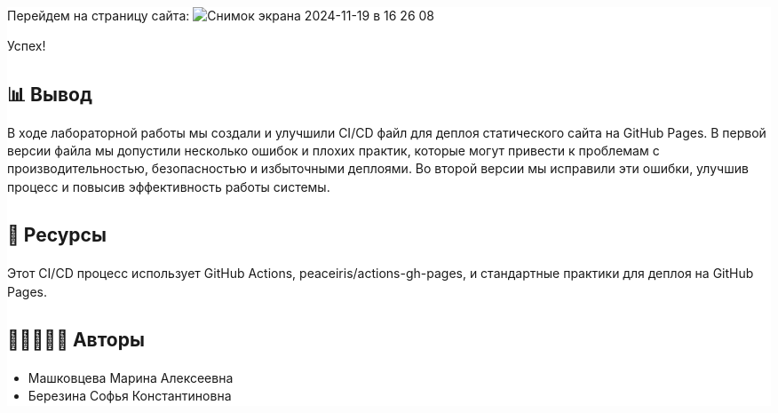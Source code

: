 Перейдем на страницу сайта:
<img width="1512" alt="Снимок экрана 2024-11-19 в 16 26 08" src="https://github.com/user-attachments/assets/1a6a4fac-5601-4e76-85c4-9fe3a4b3b617">

Успех!

## 📊 Вывод
В ходе лабораторной работы мы создали и улучшили CI/CD файл для деплоя статического сайта на GitHub Pages. В первой версии файла мы допустили несколько ошибок и плохих практик, которые могут привести к проблемам с производительностью, безопасностью и избыточными деплоями. Во второй версии мы исправили эти ошибки, улучшив процесс и повысив эффективность работы системы.

## 🔗 Ресурсы
Этот CI/CD процесс использует GitHub Actions, peaceiris/actions-gh-pages, и стандартные практики для деплоя на GitHub Pages.

## 👩🏻‍🤝‍👩🏼 Авторы
- Машковцева Марина Алексеевна
- Березина Софья Константиновна
